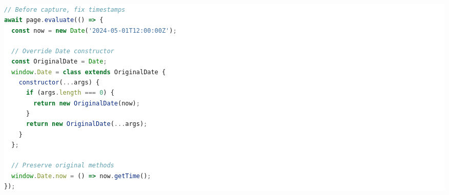 ```javascript
// Before capture, fix timestamps
await page.evaluate(() => {
  const now = new Date('2024-05-01T12:00:00Z');
  
  // Override Date constructor
  const OriginalDate = Date;
  window.Date = class extends OriginalDate {
    constructor(...args) {
      if (args.length === 0) {
        return new OriginalDate(now);
      }
      return new OriginalDate(...args);
    }
  };
  
  // Preserve original methods
  window.Date.now = () => now.getTime();
});
```